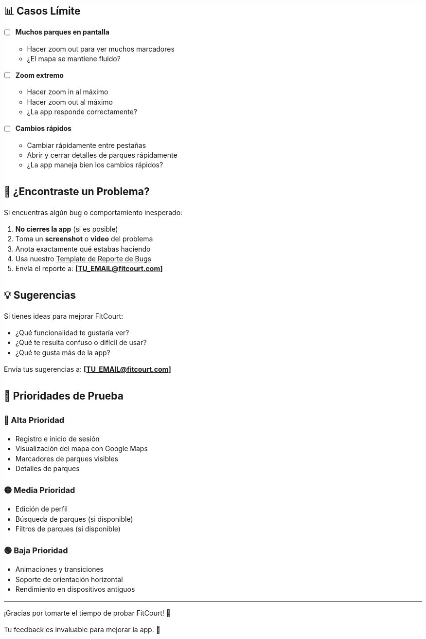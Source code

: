 ## 📊 Casos Límite

- [ ] **Muchos parques en pantalla**
  - Hacer zoom out para ver muchos marcadores
  - ¿El mapa se mantiene fluido?

- [ ] **Zoom extremo**
  - Hacer zoom in al máximo
  - Hacer zoom out al máximo
  - ¿La app responde correctamente?

- [ ] **Cambios rápidos**
  - Cambiar rápidamente entre pestañas
  - Abrir y cerrar detalles de parques rápidamente
  - ¿La app maneja bien los cambios rápidos?

## 📝 ¿Encontraste un Problema?

Si encuentras algún bug o comportamiento inesperado:

1. **No cierres la app** (si es posible)
2. Toma un **screenshot** o **video** del problema
3. Anota exactamente qué estabas haciendo
4. Usa nuestro [Template de Reporte de Bugs](./template-bug-report.md)
5. Envía el reporte a: **[TU_EMAIL@fitcourt.com]**

## 💡 Sugerencias

Si tienes ideas para mejorar FitCourt:
- ¿Qué funcionalidad te gustaría ver?
- ¿Qué te resulta confuso o difícil de usar?
- ¿Qué te gusta más de la app?

Envía tus sugerencias a: **[TU_EMAIL@fitcourt.com]**

## 🎯 Prioridades de Prueba

### 🔴 Alta Prioridad
- Registro e inicio de sesión
- Visualización del mapa con Google Maps
- Marcadores de parques visibles
- Detalles de parques

### 🟡 Media Prioridad
- Edición de perfil
- Búsqueda de parques (si disponible)
- Filtros de parques (si disponible)

### 🟢 Baja Prioridad
- Animaciones y transiciones
- Soporte de orientación horizontal
- Rendimiento en dispositivos antiguos

---

¡Gracias por tomarte el tiempo de probar FitCourt! 🙏

Tu feedback es invaluable para mejorar la app. 🎉
